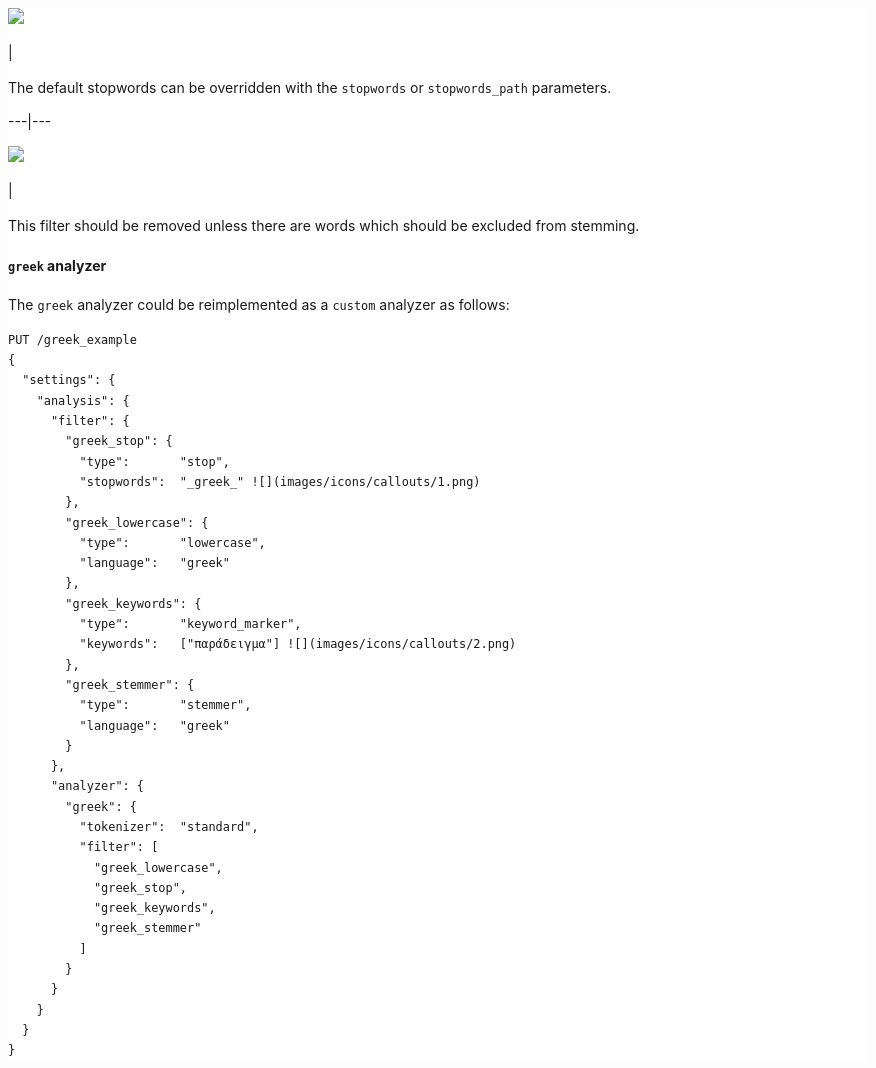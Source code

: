 ![](images/icons/callouts/1.png)

| 

The default stopwords can be overridden with the `stopwords` or `stopwords_path` parameters.   
  
---|---  
  
![](images/icons/callouts/2.png)

| 

This filter should be removed unless there are words which should be excluded from stemming.   
  
#### `greek` analyzer

The `greek` analyzer could be reimplemented as a `custom` analyzer as follows:
    
    
    PUT /greek_example
    {
      "settings": {
        "analysis": {
          "filter": {
            "greek_stop": {
              "type":       "stop",
              "stopwords":  "_greek_" ![](images/icons/callouts/1.png)
            },
            "greek_lowercase": {
              "type":       "lowercase",
              "language":   "greek"
            },
            "greek_keywords": {
              "type":       "keyword_marker",
              "keywords":   ["παράδειγμα"] ![](images/icons/callouts/2.png)
            },
            "greek_stemmer": {
              "type":       "stemmer",
              "language":   "greek"
            }
          },
          "analyzer": {
            "greek": {
              "tokenizer":  "standard",
              "filter": [
                "greek_lowercase",
                "greek_stop",
                "greek_keywords",
                "greek_stemmer"
              ]
            }
          }
        }
      }
    }
